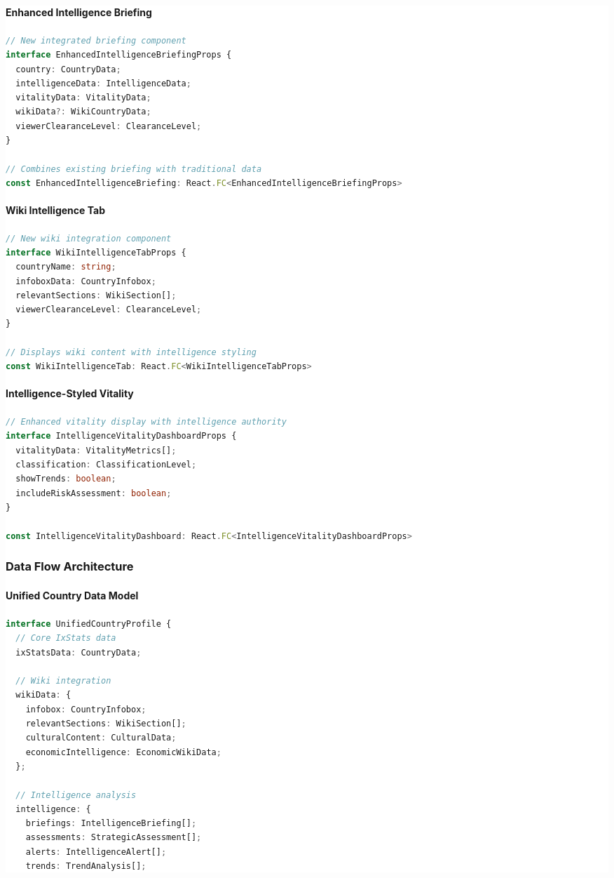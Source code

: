 #### **Enhanced Intelligence Briefing**
```typescript
// New integrated briefing component
interface EnhancedIntelligenceBriefingProps {
  country: CountryData;
  intelligenceData: IntelligenceData;
  vitalityData: VitalityData;
  wikiData?: WikiCountryData;
  viewerClearanceLevel: ClearanceLevel;
}

// Combines existing briefing with traditional data
const EnhancedIntelligenceBriefing: React.FC<EnhancedIntelligenceBriefingProps>
```

#### **Wiki Intelligence Tab**
```typescript
// New wiki integration component
interface WikiIntelligenceTabProps {
  countryName: string;
  infoboxData: CountryInfobox;
  relevantSections: WikiSection[];
  viewerClearanceLevel: ClearanceLevel;
}

// Displays wiki content with intelligence styling
const WikiIntelligenceTab: React.FC<WikiIntelligenceTabProps>
```

#### **Intelligence-Styled Vitality**
```typescript
// Enhanced vitality display with intelligence authority
interface IntelligenceVitalityDashboardProps {
  vitalityData: VitalityMetrics[];
  classification: ClassificationLevel;
  showTrends: boolean;
  includeRiskAssessment: boolean;
}

const IntelligenceVitalityDashboard: React.FC<IntelligenceVitalityDashboardProps>
```

### **Data Flow Architecture**

#### **Unified Country Data Model**
```typescript
interface UnifiedCountryProfile {
  // Core IxStats data
  ixStatsData: CountryData;
  
  // Wiki integration
  wikiData: {
    infobox: CountryInfobox;
    relevantSections: WikiSection[];
    culturalContent: CulturalData;
    economicIntelligence: EconomicWikiData;
  };
  
  // Intelligence analysis
  intelligence: {
    briefings: IntelligenceBriefing[];
    assessments: StrategicAssessment[];
    alerts: IntelligenceAlert[];
    trends: TrendAnalysis[];
```